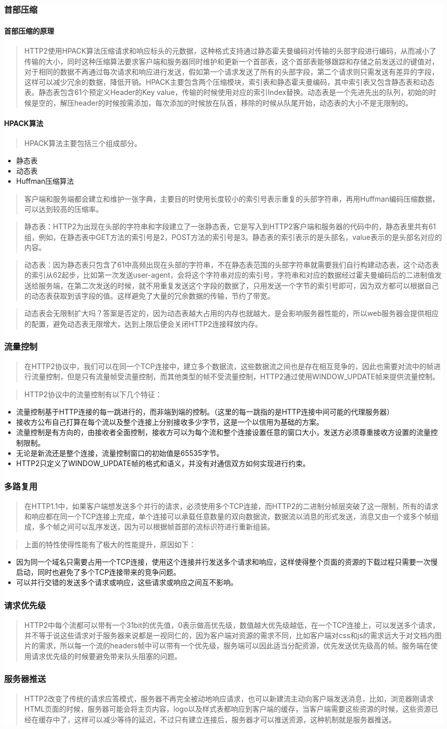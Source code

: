 

### 首部压缩
#### 首部压缩的原理
>HTTP2使用HPACK算法压缩请求和响应标头的元数据，这种格式支持通过静态霍夫曼编码对传输的头部字段进行编码，从而减小了传输的大小，同时这种压缩算法要求客户端和服务器同时维护和更新一个首部表，这个首部表能够跟踪和存储之前发送过的键值对，对于相同的数据不再通过每次请求和响应进行发送，假如第一个请求发送了所有的头部字段，第二个请求则只需发送有差异的字段，这样可以减少冗余的数据，降低开销。HPACK主要包含两个压缩模块，索引表和静态霍夫曼编码，其中索引表又包含静态表和动态表。静态表包含61个预定义Header的Key value，传输的时候使用对应的索引Index替换。动态表是一个先进先出的队列，初始的时候是空的，解压header的时候按需添加，每次添加的时候放在队首，移除的时候从队尾开始，动态表的大小不是无限制的。

#### HPACK算法
>HPACK算法主要包括三个组成部分。

* 静态表
* 动态表
* Huffman压缩算法

>客户端和服务端都会建立和维护一张字典，主要目的时使用长度较小的索引号表示重复的头部字符串，再用Huffman编码压缩数据，可以达到较高的压缩率。

>静态表：HTTP2为出现在头部的字符串和字段建立了一张静态表，它是写入到HTTP2客户端和服务器的代码中的，静态表里共有61组，例如，在静态表中GET方法的索引号是2，POST方法的索引号是3。静态表的索引表示的是头部名，value表示的是头部名对应的内容。

>动态表：因为静态表只包含了61中高频出现在头部的字符串，不在静态表范围的头部字符串就需要我们自行构建动态表，这个动态表的索引从62起步，比如第一次发送user-agent，会将这个字符串对应的索引号，字符串和对应的数据经过霍夫曼编码后的二进制值发送给服务端，在第二次发送的时候，就不用重复发送这个字段的数据了，只用发送一个字节的索引号即可，因为双方都可以根据自己的动态表获取到该字段的值。这样避免了大量的冗余数据的传输，节约了带宽。

>动态表会无限制扩大吗？答案是否定的，因为动态表越大占用的内存也就越大，是会影响服务器性能的，所以web服务器会提供相应的配置，避免动态表无限增大，达到上限后便会关闭HTTP2连接释放内存。

### 流量控制
>在HTTP2协议中，我们可以在同一个TCP连接中，建立多个数据流，这些数据流之间也是存在相互竞争的，因此也需要对流中的帧进行流量控制，但是只有流量帧受流量控制，而其他类型的帧不受流量控制，HTTP2通过使用WINDOW_UPDATE帧来提供流量控制。

>HTTP2协议中的流量控制有以下几个特征：

* 流量控制基于HTTP连接的每一跳进行的，而非端到端的控制。（这里的每一跳指的是HTTP连接中间可能的代理服务器）
* 接收方公布自己打算在每个流以及整个连接上分别接收多少字节，这是一个以信用为基础的方案。
* 流量控制是有方向的，由接收者全面控制，接收方可以为每个流和整个连接设置任意的窗口大小，发送方必须尊重接收方设置的流量控制限制。
* 无论是新流还是整个连接，流量控制窗口的初始值是65535字节。
* HTTP2只定义了WINDOW_UPDATE帧的格式和语义，并没有对通信双方如何实现进行约束。

### 多路复用
>在HTTP1.1中，如果客户端想发送多个并行的请求，必须使用多个TCP连接，而HTTP2的二进制分帧层突破了这一限制，所有的请求和响应都在同一个TCP连接上完成，单个连接可以承载任意数量的双向数据流，数据流以消息的形式发送，消息又由一个或多个帧组成，多个帧之间可以乱序发送，因为可以根据帧首部的流标识符进行重新组装。

>上面的特性使得性能有了极大的性能提升，原因如下：

* 因为同一个域名只需要占用一个TCP连接，使用这个连接并行发送多个请求和响应，这样使得整个页面的资源的下载过程只需要一次慢启动，同时也避免了多个TCP连接带来的竞争问题。
* 可以并行交错的发送多个请求或响应，这些请求或响应之间互不影响。

### 请求优先级
>HTTP2中每个流都可以带有一个31bit的优先值，0表示做高优先级，数值越大优先级越低，在一个TCP连接上，可以发送多个请求，并不等于说这些请求对于服务器来说都是一视同仁的，因为客户端对资源的需求不同，比如客户端对css和js的需求远大于对文档内图片的需求，所以每一个流的headers帧中可以带有一个优先级，服务端可以因此适当分配资源，优先发送优先级高的帧。服务端在使用请求优先级的时候要避免带来队头阻塞的问题。

### 服务器推送
>HTTP2改变了传统的请求应答模式，服务器不再完全被动地响应请求，也可以新建流主动向客户端发送消息，比如，浏览器刚请求HTML页面的时候，服务器可能会将主页内容，logo以及样式表都响应到客户端的缓存，当客户端需要这些资源的时候，这些资源已经在缓存中了，这样可以减少等待的延迟，不过只有建立连接后，服务器才可以推送资源，这种机制就是服务器推送。
